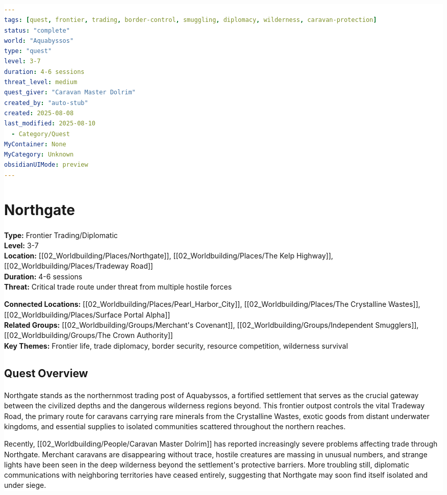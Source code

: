 ```yaml
---
tags: [quest, frontier, trading, border-control, smuggling, diplomacy, wilderness, caravan-protection]
status: "complete"
world: "Aquabyssos"
type: "quest"
level: 3-7
duration: 4-6 sessions
threat_level: medium
quest_giver: "Caravan Master Dolrim"
created_by: "auto-stub"
created: 2025-08-08
last_modified: 2025-08-10
  - Category/Quest
MyContainer: None
MyCategory: Unknown
obsidianUIMode: preview
---
```


# Northgate

**Type:** Frontier Trading/Diplomatic  
**Level:** 3-7  
**Location:** [[02_Worldbuilding/Places/Northgate]], [[02_Worldbuilding/Places/The Kelp Highway]], [[02_Worldbuilding/Places/Tradeway Road]]  
**Duration:** 4-6 sessions  
**Threat:** Critical trade route under threat from multiple hostile forces

**Connected Locations:** [[02_Worldbuilding/Places/Pearl_Harbor_City]], [[02_Worldbuilding/Places/The Crystalline Wastes]], [[02_Worldbuilding/Places/Surface Portal Alpha]]  
**Related Groups:** [[02_Worldbuilding/Groups/Merchant's Covenant]], [[02_Worldbuilding/Groups/Independent Smugglers]], [[02_Worldbuilding/Groups/The Crown Authority]]  
**Key Themes:** Frontier life, trade diplomacy, border security, resource competition, wilderness survival

## Quest Overview

Northgate stands as the northernmost trading post of Aquabyssos, a fortified settlement that serves as the crucial gateway between the civilized depths and the dangerous wilderness regions beyond. This frontier outpost controls the vital Tradeway Road, the primary route for caravans carrying rare minerals from the Crystalline Wastes, exotic goods from distant underwater kingdoms, and essential supplies to isolated communities scattered throughout the northern reaches.

Recently, [[02_Worldbuilding/People/Caravan Master Dolrim]] has reported increasingly severe problems affecting trade through Northgate. Merchant caravans are disappearing without trace, hostile creatures are massing in unusual numbers, and strange lights have been seen in the deep wilderness beyond the settlement's protective barriers. More troubling still, diplomatic communications with neighboring territories have ceased entirely, suggesting that Northgate may soon find itself isolated and under siege.
